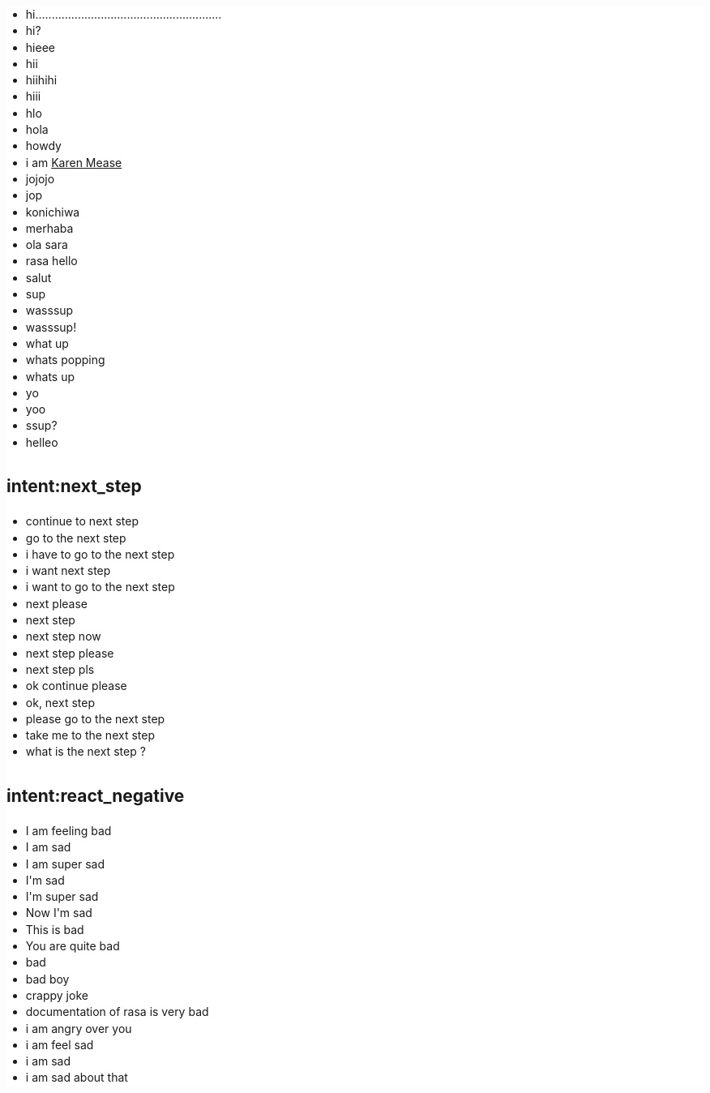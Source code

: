 - hi.........................................................
- hi?
- hieee
- hii
- hiihihi
- hiii
- hlo
- hola
- howdy
- i am [Karen Mease](name)
- jojojo
- jop
- konichiwa
- merhaba
- ola sara
- rasa hello
- salut
- sup
- wasssup
- wasssup!
- what up
- whats popping
- whats up
- yo
- yoo
- ssup?
- helleo

## intent:next_step
- continue to next step
- go to the next step
- i have to go to the next step
- i want next step
- i want to go to the next step
- next please
- next step
- next step now
- next step please
- next step pls
- ok continue please
- ok, next step
- please go to the next step
- take me to the next step
- what is the next step ?

## intent:react_negative
- I am feeling bad
- I am sad
- I am super sad
- I'm sad
- I'm super sad
- Now I'm sad
- This is bad
- You are quite bad
- bad
- bad boy
- crappy joke
- documentation of rasa is very bad
- i am angry over you
- i am feel sad
- i am sad
- i am sad about that